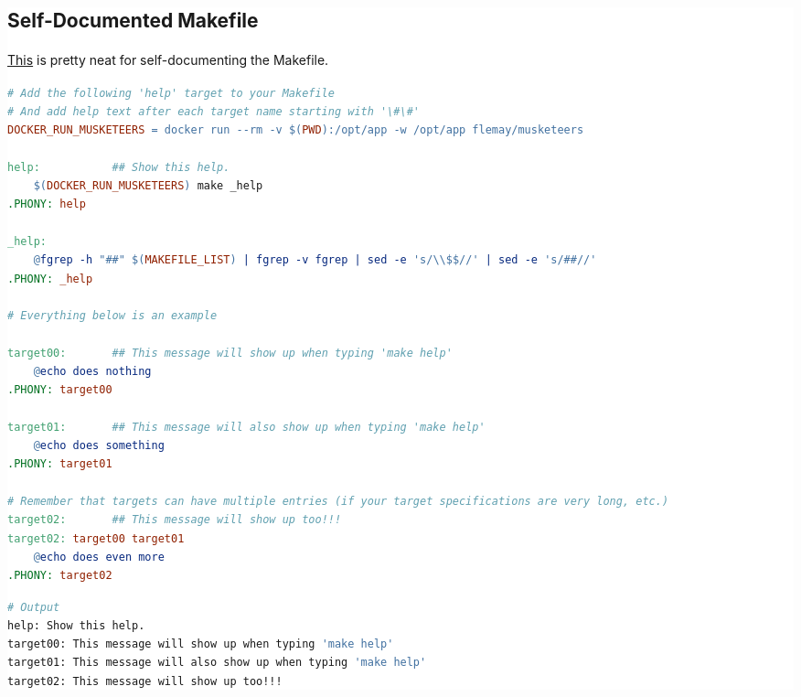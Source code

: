 ## Self-Documented Makefile

[This][selfDocumentedMakefileGist] is pretty neat for self-documenting the Makefile.

```Makefile
# Add the following 'help' target to your Makefile
# And add help text after each target name starting with '\#\#'
DOCKER_RUN_MUSKETEERS = docker run --rm -v $(PWD):/opt/app -w /opt/app flemay/musketeers

help:           ## Show this help.
	$(DOCKER_RUN_MUSKETEERS) make _help
.PHONY: help

_help:
	@fgrep -h "##" $(MAKEFILE_LIST) | fgrep -v fgrep | sed -e 's/\\$$//' | sed -e 's/##//'
.PHONY: _help

# Everything below is an example

target00:       ## This message will show up when typing 'make help'
	@echo does nothing
.PHONY: target00

target01:       ## This message will also show up when typing 'make help'
	@echo does something
.PHONY: target01

# Remember that targets can have multiple entries (if your target specifications are very long, etc.)
target02:       ## This message will show up too!!!
target02: target00 target01
	@echo does even more
.PHONY: target02
```

```bash
# Output
help: Show this help.
target00: This message will show up when typing 'make help'
target01: This message will also show up when typing 'make help'
target02: This message will show up too!!!
```

[musketeersLambdaGoServerless]: https://github.com/3musketeersio/cookiecutter-musketeers-lambda-go-serverless
[phonyStackoverflow]: https://stackoverflow.com/questions/2145590/what-is-the-purpose-of-phony-in-a-makefile#2145605/
[dockerCookiecutter]: https://gitlab.com/flemay/docker-cookiecutter
[envvars]: https://github.com/flemay/envvars
[dockerMusketeers]: https://github.com/flemay/docker-musketeers/blob/master/Makefile
[envvarsTagTarget]: https://github.com/flemay/envvars/blob/master/Makefile
[selfDocumentedMakefileGist]: https://gist.github.com/prwhite/8168133
[patterns]: ../patterns
[environmentVariables]: ../environment-variables
